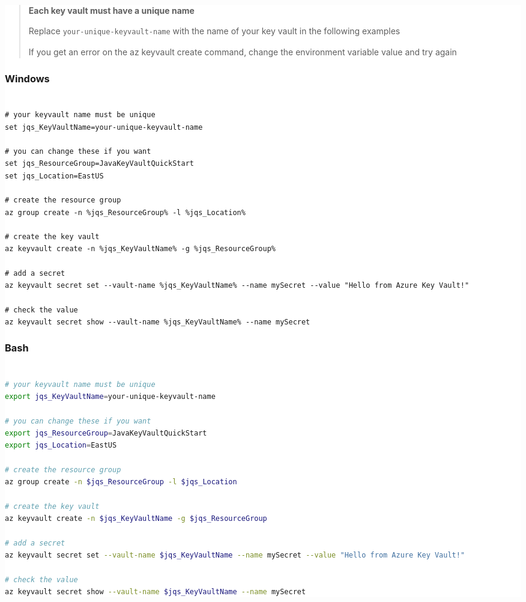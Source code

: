 > **Each key vault must have a unique name**
>
> Replace `your-unique-keyvault-name` with the name of your key vault in the following examples
>
> If you get an error on the az keyvault create command, change the environment variable value and try again

### Windows

```console

# your keyvault name must be unique
set jqs_KeyVaultName=your-unique-keyvault-name

# you can change these if you want
set jqs_ResourceGroup=JavaKeyVaultQuickStart
set jqs_Location=EastUS

# create the resource group
az group create -n %jqs_ResourceGroup% -l %jqs_Location%

# create the key vault
az keyvault create -n %jqs_KeyVaultName% -g %jqs_ResourceGroup%

# add a secret
az keyvault secret set --vault-name %jqs_KeyVaultName% --name mySecret --value "Hello from Azure Key Vault!"

# check the value
az keyvault secret show --vault-name %jqs_KeyVaultName% --name mySecret

```

### Bash

```bash

# your keyvault name must be unique
export jqs_KeyVaultName=your-unique-keyvault-name

# you can change these if you want
export jqs_ResourceGroup=JavaKeyVaultQuickStart
export jqs_Location=EastUS

# create the resource group
az group create -n $jqs_ResourceGroup -l $jqs_Location

# create the key vault
az keyvault create -n $jqs_KeyVaultName -g $jqs_ResourceGroup

# add a secret
az keyvault secret set --vault-name $jqs_KeyVaultName --name mySecret --value "Hello from Azure Key Vault!"

# check the value
az keyvault secret show --vault-name $jqs_KeyVaultName --name mySecret

```

